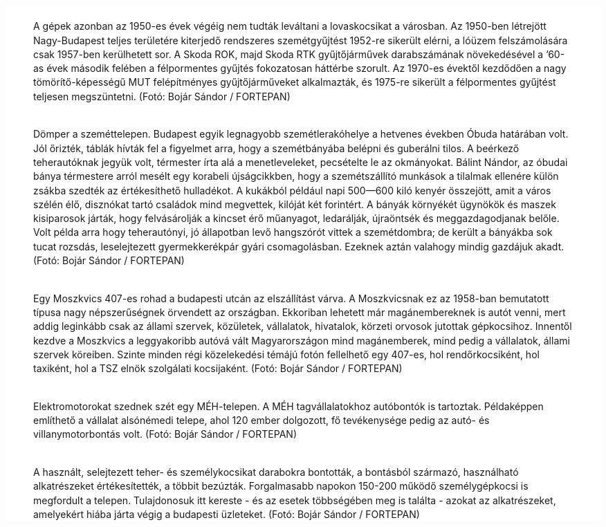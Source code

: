 <figure>
<img src="/images/33483468_cb80912e26e6297bea46d6af06e9c1f4_wm.jpg" alt="" />
<figcaption>A gépek azonban az 1950-es évek végéig nem tudták leváltani a lovaskocsikat a városban. Az 1950-ben létrejött Nagy-Budapest teljes területére kiterjedő rendszeres szemétgyűjtést 1952-re sikerült elérni, a lóüzem felszámolására csak 1957-ben kerülhetett sor. A Skoda ROK, majd Skoda RTK gyűjtőjárművek darabszámának növekedésével a ’60-as évek második felében a félpormentes gyűjtés fokozatosan háttérbe szorult. Az 1970-es évektől kezdődően a nagy tömörítő-képességű MUT felépítményes gyűjtőjárműveket alkalmazták, és 1975-re sikerült a félpormentes gyűjtést teljesen megszüntetni. (Fotó: Bojár Sándor / FORTEPAN)</figcaption>
</figure>

<figure>
<img src="/images/33483480_c7bdaecbbb3d41fe2d8d4dbe1f7a1217_wm.jpg" alt="" />
<figcaption>Dömper a szeméttelepen. Budapest egyik legnagyobb szemétlerakóhelye a hetvenes években Óbuda határában volt. Jól őrizték, táblák hívták fel a figyelmet arra, hogy a szemétbányába belépni és guberálni tilos. A beérkező teherautóknak jegyük volt, térmester írta alá a menetleveleket, pecsételte le az okmányokat. Bálint Nándor, az óbudai bánya térmestere arról mesélt egy korabeli újságcikkben, hogy a szemétszállító munkások a tilalmak ellenére külön zsákba szedték az értékesíthető hulladékot. A kukákból például napi 500—600 kiló kenyér összejött, amit a város szélén élő, disznókat tartó családok mind megvettek, kilóját két forintért. A bányák környékét ügynökök és maszek kisiparosok járták, hogy felvásárolják a kincset érő műanyagot, ledarálják, újraöntsék és meggazdagodjanak belőle. Volt példa arra hogy teherautónyi, jó állapotban levő hangszórót vittek a szemétdombra; de került a bányákba sok tucat rozsdás, leselejtezett gyermekkerékpár gyári csomagolásban. Ezeknek aztán valahogy mindig gazdájuk akadt. (Fotó: Bojár Sándor / FORTEPAN)</figcaption>
</figure>

<figure>
<img src="/images/33483452_6c412281a730e8a7f8180f81dacaae4e_wm.jpg" alt="" />
<figcaption>Egy Moszkvics 407-es rohad a budapesti utcán az elszállítást várva. A Moszkvicsnak ez az 1958-ban bemutatott típusa nagy népszerűségnek örvendett az országban. Ekkoriban lehetett már magánembereknek is autót venni, mert addig leginkább csak az állami szervek, közületek, vállalatok, hivatalok, körzeti orvosok jutottak gépkocsihoz. Innentől kezdve a Moszkvics a leggyakoribb autóvá vált Magyarországon mind magánemberek, mind pedig a vállalatok, állami szervek köreiben. Szinte minden régi közelekedési témájú fotón fellelhető egy 407-es, hol rendőrkocsiként, hol taxiként, hol a TSZ elnök szolgálati kocsijaként. (Fotó: Bojár Sándor / FORTEPAN)</figcaption>
</figure>

<figure>
<img src="/images/33483466_d7bb7745c95cb0efb17e2b7fd0fe1570_wm.jpg" alt="" />
<figcaption>Elektromotorokat szednek szét egy MÉH-telepen. A MÉH tagvállalatokhoz autóbontók is tartoztak. Példaképpen említhető a vállalat alsónémedi telepe, ahol 120 ember dolgozott, fő tevékenysége pedig az autó- és villanymotorbontás volt. (Fotó: Bojár Sándor / FORTEPAN)</figcaption>
</figure>

<figure>
<img src="/images/33483460_e39e11bf937ad82ac0287060528c1652_wm.jpg" alt="" />
<figcaption>A használt, selejtezett teher- és személykocsikat darabokra bontották, a bontásból származó, használható alkatrészeket értékesítették, a többit bezúzták. Forgalmasabb napokon 150-200 működő személygépkocsi is megfordult a telepen. Tulajdonosuk itt kereste - és az esetek többségében meg is találta - azokat az alkatrészeket, amelyekért hiába járta végig a budapesti üzleteket. (Fotó: Bojár Sándor / FORTEPAN)</figcaption>
</figure>
